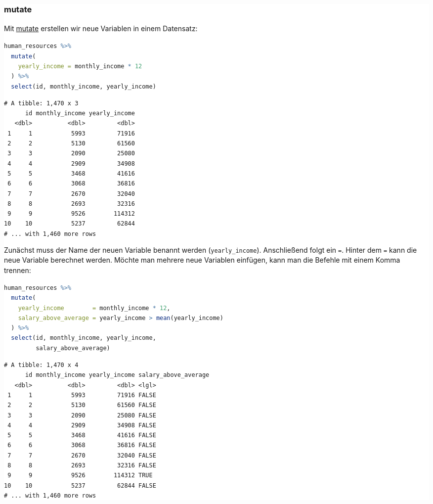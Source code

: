 ### mutate

Mit [mutate](https://dplyr.tidyverse.org/reference/mutate.html) erstellen wir neue Variablen in einem Datensatz:

```R
human_resources %>% 
  mutate(
    yearly_income = monthly_income * 12
  ) %>% 
  select(id, monthly_income, yearly_income)
```


```
# A tibble: 1,470 x 3
      id monthly_income yearly_income
   <dbl>          <dbl>         <dbl>
 1     1           5993         71916
 2     2           5130         61560
 3     3           2090         25080
 4     4           2909         34908
 5     5           3468         41616
 6     6           3068         36816
 7     7           2670         32040
 8     8           2693         32316
 9     9           9526        114312
10    10           5237         62844
# ... with 1,460 more rows
```

Zunächst muss der Name der neuen Variable benannt werden (`yearly_income`). Anschließend folgt ein `=`. Hinter dem `=` kann die neue Variable berechnet werden. Möchte man mehrere neue Variablen einfügen, kann man die Befehle mit einem Komma trennen:

```R
human_resources %>% 
  mutate(
    yearly_income        = monthly_income * 12,
    salary_above_average = yearly_income > mean(yearly_income)
  ) %>% 
  select(id, monthly_income, yearly_income,
         salary_above_average)
```

```
# A tibble: 1,470 x 4
      id monthly_income yearly_income salary_above_average
   <dbl>          <dbl>         <dbl> <lgl>               
 1     1           5993         71916 FALSE               
 2     2           5130         61560 FALSE               
 3     3           2090         25080 FALSE               
 4     4           2909         34908 FALSE               
 5     5           3468         41616 FALSE               
 6     6           3068         36816 FALSE               
 7     7           2670         32040 FALSE               
 8     8           2693         32316 FALSE               
 9     9           9526        114312 TRUE                
10    10           5237         62844 FALSE               
# ... with 1,460 more rows
```
